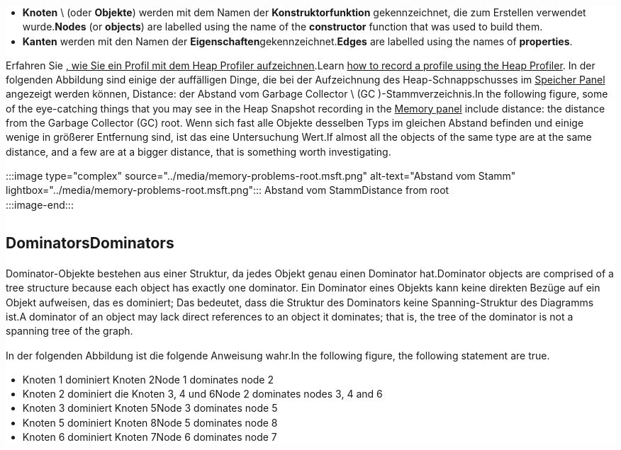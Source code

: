 *   <span data-ttu-id="d5a1b-152">**Knoten** \ (oder **Objekte**\) werden mit dem Namen der **Konstruktorfunktion** gekennzeichnet, die zum Erstellen verwendet wurde.</span><span class="sxs-lookup"><span data-stu-id="d5a1b-152">**Nodes** \(or **objects**\) are labelled using the name of the **constructor** function that was used to build them.</span></span>  
*   <span data-ttu-id="d5a1b-153">**Kanten** werden mit den Namen der **Eigenschaften**gekennzeichnet.</span><span class="sxs-lookup"><span data-stu-id="d5a1b-153">**Edges** are labelled using the names of **properties**.</span></span>  

<span data-ttu-id="d5a1b-154">Erfahren Sie [, wie Sie ein Profil mit dem Heap Profiler aufzeichnen][DevtoolsMemoryProblemsHeapSnapshots].</span><span class="sxs-lookup"><span data-stu-id="d5a1b-154">Learn [how to record a profile using the Heap Profiler][DevtoolsMemoryProblemsHeapSnapshots].</span></span>  <span data-ttu-id="d5a1b-155">In der folgenden Abbildung sind einige der auffälligen Dinge, die bei der Aufzeichnung des Heap-Schnappschusses im [Speicher Panel][DevtoolsMemoryProblemsHeapSnapshots] angezeigt werden können, Distance: der Abstand vom Garbage Collector \ (GC \)-Stammverzeichnis.</span><span class="sxs-lookup"><span data-stu-id="d5a1b-155">In the following figure, some of the eye-catching things that you may see in the Heap Snapshot recording in the [Memory panel][DevtoolsMemoryProblemsHeapSnapshots] include distance:  the distance from the Garbage Collector \(GC\) root.</span></span>  <span data-ttu-id="d5a1b-156">Wenn sich fast alle Objekte desselben Typs im gleichen Abstand befinden und einige wenige in größerer Entfernung sind, ist das eine Untersuchung Wert.</span><span class="sxs-lookup"><span data-stu-id="d5a1b-156">If almost all the objects of the same type are at the same distance, and a few are at a bigger distance, that is something worth investigating.</span></span>  

:::image type="complex" source="../media/memory-problems-root.msft.png" alt-text="Abstand vom Stamm" lightbox="../media/memory-problems-root.msft.png":::
   <span data-ttu-id="d5a1b-158">Abstand vom Stamm</span><span class="sxs-lookup"><span data-stu-id="d5a1b-158">Distance from root</span></span>  
:::image-end:::  

## <span data-ttu-id="d5a1b-159">Dominators</span><span class="sxs-lookup"><span data-stu-id="d5a1b-159">Dominators</span></span>  

<span data-ttu-id="d5a1b-160">Dominator-Objekte bestehen aus einer Struktur, da jedes Objekt genau einen Dominator hat.</span><span class="sxs-lookup"><span data-stu-id="d5a1b-160">Dominator objects are comprised of a tree structure because each object has exactly one dominator.</span></span>  <span data-ttu-id="d5a1b-161">Ein Dominator eines Objekts kann keine direkten Bezüge auf ein Objekt aufweisen, das es dominiert; Das bedeutet, dass die Struktur des Dominators keine Spanning-Struktur des Diagramms ist.</span><span class="sxs-lookup"><span data-stu-id="d5a1b-161">A dominator of an object may lack direct references to an object it dominates; that is, the tree of the dominator is not a spanning tree of the graph.</span></span>  

<span data-ttu-id="d5a1b-162">In der folgenden Abbildung ist die folgende Anweisung wahr.</span><span class="sxs-lookup"><span data-stu-id="d5a1b-162">In the following figure, the following statement are true.</span></span>  

*   <span data-ttu-id="d5a1b-163">Knoten 1 dominiert Knoten 2</span><span class="sxs-lookup"><span data-stu-id="d5a1b-163">Node 1 dominates node 2</span></span>  
*   <span data-ttu-id="d5a1b-164">Knoten 2 dominiert die Knoten 3, 4 und 6</span><span class="sxs-lookup"><span data-stu-id="d5a1b-164">Node 2 dominates nodes 3, 4 and 6</span></span>  
*   <span data-ttu-id="d5a1b-165">Knoten 3 dominiert Knoten 5</span><span class="sxs-lookup"><span data-stu-id="d5a1b-165">Node 3 dominates node 5</span></span>  
*   <span data-ttu-id="d5a1b-166">Knoten 5 dominiert Knoten 8</span><span class="sxs-lookup"><span data-stu-id="d5a1b-166">Node 5 dominates node 8</span></span>  
*   <span data-ttu-id="d5a1b-167">Knoten 6 dominiert Knoten 7</span><span class="sxs-lookup"><span data-stu-id="d5a1b-167">Node 6 dominates node 7</span></span>  


[DevtoolsMemoryProblemsHeapSnapshots]: ./heap-snapshots.md "Aufzeichnen von Heap-Snapshots | Microsoft docs"  
[V8FastProperties]: https://v8.dev/blog/fast-properties "Fast-Eigenschaften in V8 | V8"  
[CCA4IL]: https://creativecommons.org/licenses/by/4.0  
[CCby4Image]: https://i.creativecommons.org/l/by/4.0/88x31.png  
[GoogleSitePolicies]: https://developers.google.com/terms/site-policies  
[KayceBasques]: https://developers.google.com/web/resources/contributors/kaycebasques  
[MegginKearney]: https://developers.google.com/web/resources/contributors/megginkearney